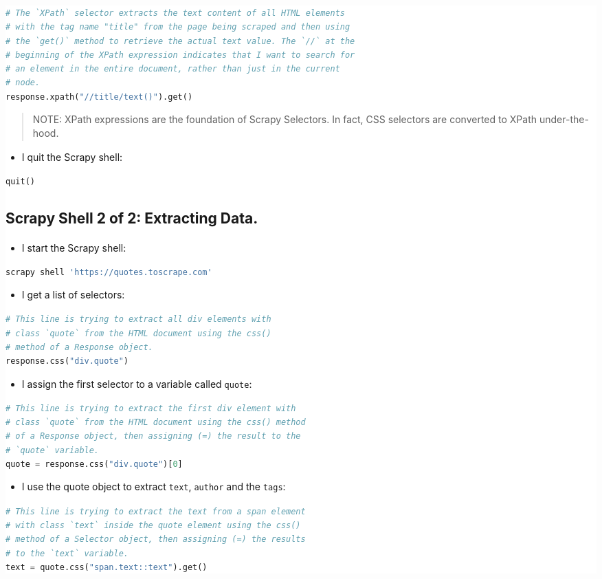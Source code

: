 ```python
# The `XPath` selector extracts the text content of all HTML elements
# with the tag name "title" from the page being scraped and then using
# the `get()` method to retrieve the actual text value. The `//` at the
# beginning of the XPath expression indicates that I want to search for
# an element in the entire document, rather than just in the current
# node.
response.xpath("//title/text()").get()
```

> NOTE: XPath expressions are the foundation of Scrapy Selectors. In fact, CSS selectors are converted to XPath under-the-hood.

* I quit the Scrapy shell:
    

```python
quit()
```

## Scrapy Shell 2 of 2: Extracting Data.

* I start the Scrapy shell:
    

```python
scrapy shell 'https://quotes.toscrape.com'
```

* I get a list of selectors:
    

```python
# This line is trying to extract all div elements with
# class `quote` from the HTML document using the css()
# method of a Response object.
response.css("div.quote")
```

* I assign the first selector to a variable called `quote`:
    

```python
# This line is trying to extract the first div element with
# class `quote` from the HTML document using the css() method
# of a Response object, then assigning (=) the result to the
# `quote` variable.
quote = response.css("div.quote")[0]
```

* I use the quote object to extract `text`, `author` and the `tags`:
    

```python
# This line is trying to extract the text from a span element
# with class `text` inside the quote element using the css()
# method of a Selector object, then assigning (=) the results
# to the `text` variable.
text = quote.css("span.text::text").get()
```
